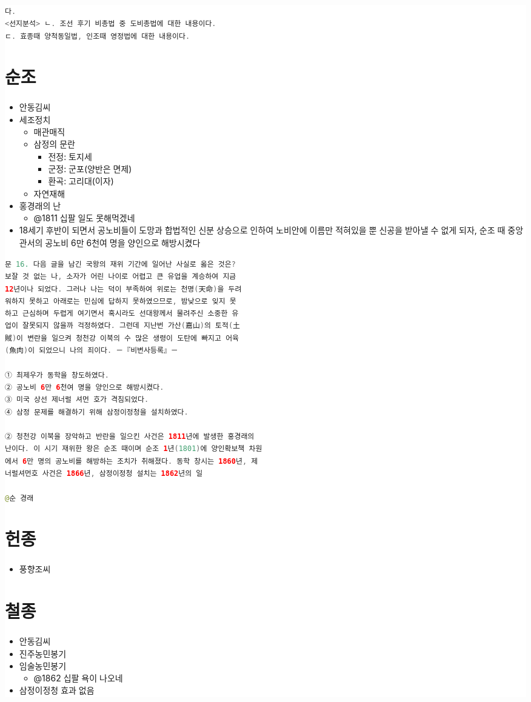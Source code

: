 ```java
다.
<선지분석> ㄴ. 조선 후기 비총법 중 도비총법에 대한 내용이다.
ㄷ. 효종때 양척동일법, 인조때 영정법에 대한 내용이다.
```

# 순조
* 안동김씨
* 세조정치
  * 매관매직
  * 삼정의 문란
    * 전정: 토지세
    * 군정: 군포(양반은 면제)
    * 환곡: 고리대(이자)
  * 자연재해
* 홍경래의 난
   * @1811  십팔 일도 못해먹겠네
* 18세기 후반이 되면서 공노비들이 도망과 합법적인 신분 상승으로 인하여 노비안에 이름만 적혀있을 
뿐 신공을 받아낼 수 없게 되자, 순조 때 중앙 관서의 공노비 6만 6천여 명을 양인으로 해방시켰다
```java
문 16. 다음 글을 남긴 국왕의 재위 기간에 일어난 사실로 옳은 것은?
보잘 것 없는 나, 소자가 어린 나이로 어렵고 큰 유업을 계승하여 지금 
12년이나 되었다. 그러나 나는 덕이 부족하여 위로는 천명(天命)을 두려
워하지 못하고 아래로는 민심에 답하지 못하였으므로, 밤낮으로 잊지 못
하고 근심하며 두렵게 여기면서 혹시라도 선대왕께서 물려주신 소중한 유
업이 잘못되지 않을까 걱정하였다. 그런데 지난번 가산(嘉山)의 토적(土
賊)이 변란을 일으켜 청천강 이북의 수 많은 생령이 도탄에 빠지고 어육
(魚肉)이 되었으니 나의 죄이다. －『비변사등록』－

① 최제우가 동학을 창도하였다. 
② 공노비 6만 6천여 명을 양인으로 해방시켰다. 
③ 미국 상선 제너럴 셔먼 호가 격침되었다. 
④ 삼정 문제를 해결하기 위해 삼정이정청을 설치하였다.

② 청천강 이북을 장악하고 반란을 일으킨 사건은 1811년에 발생한 홍경래의 
난이다. 이 시기 재위한 왕은 순조 때이며 순조 1년(1801)에 양인확보책 차원
에서 6만 명의 공노비를 해방하는 조치가 취해졌다. 동학 창시는 1860년, 제
너럴셔먼호 사건은 1866년, 삼정이정청 설치는 1862년의 일

@순 경래
```


# 헌종
* 풍향조씨


# 철종
* 안동김씨
* 진주농민봉기
* 임술농민봉기
  * @1862 십팔 욕이 나오네
* 삼정이정청 효과 없음
